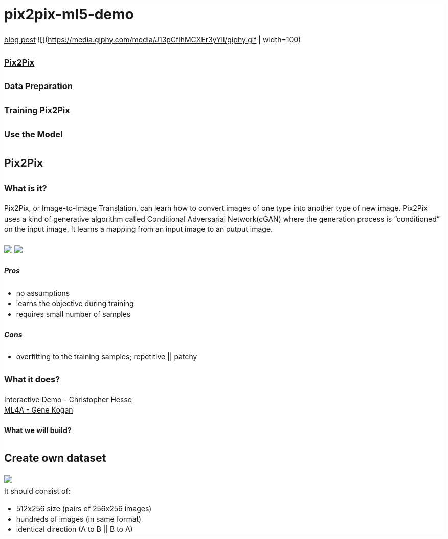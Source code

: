 # pix2pix-ml5-demo<br/>
[blog post](https://medium.com/@dongphilyoo/how-to-train-pix2pix-model-and-generating-on-the-web-with-ml5-js-87d879fb4224)
![](https://media.giphy.com/media/J13pCflhMCXEr3yYll/giphy.gif | width=100)

### [Pix2Pix](#Pix2Pix)
### [Data Preparation](#Create-own-dataset)
### [Training Pix2Pix](#Training)
### [Use the Model](#Use-the-model-with-ml5)<br/>


## Pix2Pix

### What is it?
Pix2Pix, or Image-to-Image Translation, can learn how to convert images of one type into another type of new image. Pix2Pix uses a kind of generative algorithm called Conditional Adversarial Network(cGAN) where the generation process is “conditioned” on the input image. It learns a mapping from an input image to an output image.<br/><br/>
<img src="https://i.imgur.com/bSxuOv0.png" width="49%"/>
<img src="https://i.imgur.com/Uqi85JA.png" width="49%"/>

##### Pros<br/>
* no assumptions
* learns the objective during training
* requires small number of samples
##### Cons<br/>
* overfitting to the training samples; repetitive || patchy

### What it does?
[Interactive Demo - Christopher Hesse](https://affinelayer.com/pixsrv/)<br/>
[ML4A - Gene Kogan](https://ml4a.github.io/guides/Pix2Pix/)

#### [What we will build?](https://dongphilyoo.github.io/pix2pix-ml5-demo/index.html)<br/>


## Create own dataset

![](https://cdn-images-1.medium.com/max/1600/1*QNZUc16K5Ooo8ZF0jaJJkQ.png)
<br/>
It should consist of:<br/>
* 512x256 size (pairs of 256x256 images)
* hundreds of images (in same format)
* identical direction (A to B || B to A)
